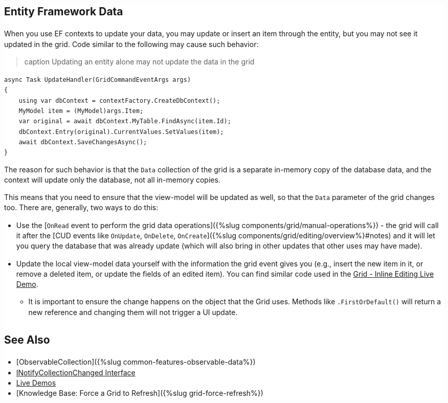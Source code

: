 ## Entity Framework Data

When you use EF contexts to update your data, you may update or insert an item through the entity, but you may not see it updated in the grid. Code similar to the following may cause such behavior:

>caption Updating an entity alone may not update the data in the grid

````CSHTML
async Task UpdateHandler(GridCommandEventArgs args)
{
    using var dbContext = contextFactory.CreateDbContext();
    MyModel item = (MyModel)args.Item;
    var original = await dbContext.MyTable.FindAsync(item.Id);
    dbContext.Entry(original).CurrentValues.SetValues(item);
    await dbContext.SaveChangesAsync();
}
````

The reason for such behavior is that the `Data` collection of the grid is a separate in-memory copy of the database data, and the context will update only the database, not all in-memory copies.

This means that you need to ensure that the view-model will be updated as well, so that the `Data` parameter of the grid changes too. There are, generally, two ways to do this:

* Use the [`OnRead` event to perform the grid data operations]({%slug components/grid/manual-operations%}) - the grid will call it after the [CUD events like `OnUpdate`, `OnDelete`, `OnCreate`]({%slug components/grid/editing/overview%}#notes) and it will let you query the database that was already update (which will also bring in other updates that other uses may have made).

* Update the local view-model data yourself with the information the grid event gives you (e.g., insert the new item in it, or remove a deleted item, or update the fields of an edited item). You can find similar code used in the [Grid - Inline Editing Live Demo](https://demos.telerik.com/blazor-ui/grid/editing-inline).

    * It is important to ensure the change happens on the object that the Grid uses. Methods like `.FirstOrDefault()` will return a new reference and changing them will not trigger a UI update.


## See Also

  * [ObservableCollection]({%slug common-features-observable-data%})
  * [INotifyCollectionChanged Interface](https://docs.microsoft.com/en-us/dotnet/api/system.collections.specialized.inotifycollectionchanged?view=netframework-4.8)
  * [Live Demos](https://demos.telerik.com/blazor-ui)
  * [Knowledge Base: Force a Grid to Refresh]({%slug grid-force-refresh%})
